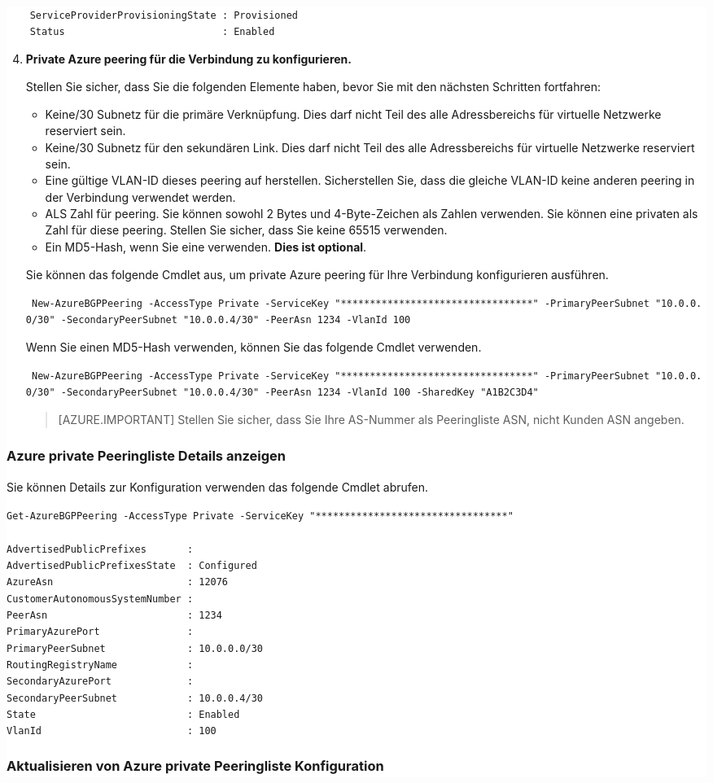         ServiceProviderProvisioningState : Provisioned
        Status                           : Enabled


4. **Private Azure peering für die Verbindung zu konfigurieren.**

    Stellen Sie sicher, dass Sie die folgenden Elemente haben, bevor Sie mit den nächsten Schritten fortfahren:

    - Keine/30 Subnetz für die primäre Verknüpfung. Dies darf nicht Teil des alle Adressbereichs für virtuelle Netzwerke reserviert sein.
    - Keine/30 Subnetz für den sekundären Link. Dies darf nicht Teil des alle Adressbereichs für virtuelle Netzwerke reserviert sein.
    - Eine gültige VLAN-ID dieses peering auf herstellen. Sicherstellen Sie, dass die gleiche VLAN-ID keine anderen peering in der Verbindung verwendet werden.
    - ALS Zahl für peering. Sie können sowohl 2 Bytes und 4-Byte-Zeichen als Zahlen verwenden. Sie können eine privaten als Zahl für diese peering. Stellen Sie sicher, dass Sie keine 65515 verwenden.
    - Ein MD5-Hash, wenn Sie eine verwenden. **Dies ist optional**.
    
    Sie können das folgende Cmdlet aus, um private Azure peering für Ihre Verbindung konfigurieren ausführen.

        New-AzureBGPPeering -AccessType Private -ServiceKey "*********************************" -PrimaryPeerSubnet "10.0.0.0/30" -SecondaryPeerSubnet "10.0.0.4/30" -PeerAsn 1234 -VlanId 100

    Wenn Sie einen MD5-Hash verwenden, können Sie das folgende Cmdlet verwenden.

        New-AzureBGPPeering -AccessType Private -ServiceKey "*********************************" -PrimaryPeerSubnet "10.0.0.0/30" -SecondaryPeerSubnet "10.0.0.4/30" -PeerAsn 1234 -VlanId 100 -SharedKey "A1B2C3D4"

    >[AZURE.IMPORTANT] Stellen Sie sicher, dass Sie Ihre AS-Nummer als Peeringliste ASN, nicht Kunden ASN angeben.

### <a name="to-view-azure-private-peering-details"></a>Azure private Peeringliste Details anzeigen

Sie können Details zur Konfiguration verwenden das folgende Cmdlet abrufen.

    Get-AzureBGPPeering -AccessType Private -ServiceKey "*********************************"
    
    AdvertisedPublicPrefixes       : 
    AdvertisedPublicPrefixesState  : Configured
    AzureAsn                       : 12076
    CustomerAutonomousSystemNumber : 
    PeerAsn                        : 1234
    PrimaryAzurePort               : 
    PrimaryPeerSubnet              : 10.0.0.0/30
    RoutingRegistryName            : 
    SecondaryAzurePort             : 
    SecondaryPeerSubnet            : 10.0.0.4/30
    State                          : Enabled
    VlanId                         : 100


### <a name="to-update-azure-private-peering-configuration"></a>Aktualisieren von Azure private Peeringliste Konfiguration
